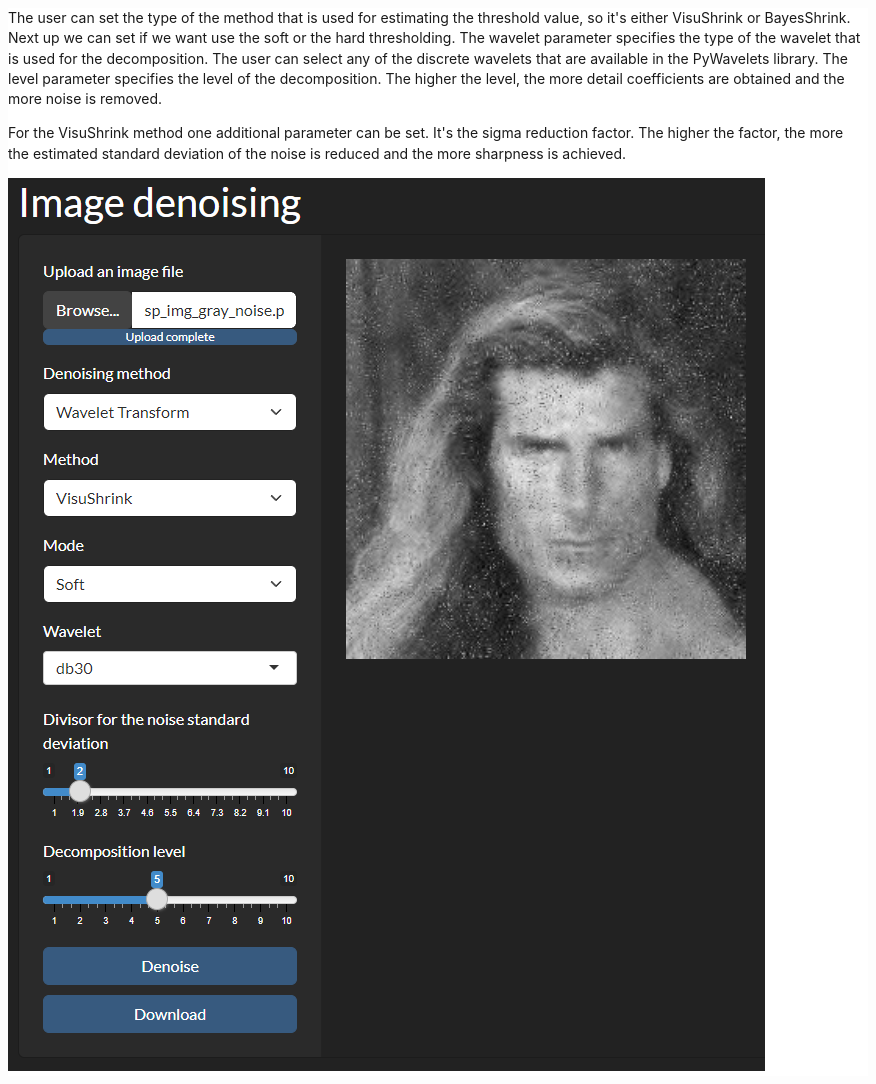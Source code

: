 The user can set the type of the method that is used for estimating the threshold value, so it's either VisuShrink or BayesShrink. Next up we can set if we want use the soft or the hard thresholding. The wavelet parameter specifies the type of the wavelet that is used for the decomposition. The user can select any of the discrete wavelets that are available in the PyWavelets library. The level parameter specifies the level of the decomposition. The higher the level, the more detail coefficients are obtained and the more noise is removed.

For the VisuShrink method one additional parameter can be set. It's the sigma reduction factor. The higher the factor, the more the estimated standard deviation of the noise is reduced and the more sharpness is achieved.

![Screenshot](doc\images\img19.png)
